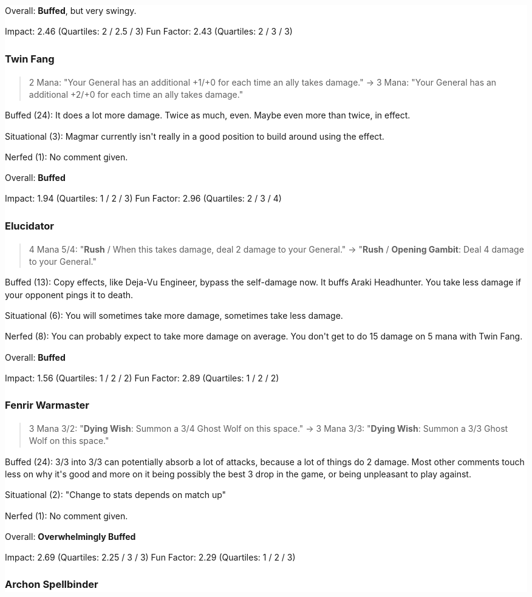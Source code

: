 Overall: **Buffed**, but very swingy.

Impact: 2.46 (Quartiles: 2 / 2.5 / 3)
Fun Factor: 2.43 (Quartiles: 2 / 3 / 3)

### Twin Fang

> 2 Mana: "Your General has an additional +1/+0 for each time an ally takes damage." -> 3 Mana: "Your General has an additional +2/+0 for each time an ally takes damage."

Buffed (24): It does a lot more damage. Twice as much, even. Maybe even more than twice, in effect.

Situational (3): Magmar currently isn't really in a good position to build around using the effect.

Nerfed (1): No comment given.

Overall: **Buffed**

Impact: 1.94 (Quartiles: 1 / 2 / 3)
Fun Factor: 2.96 (Quartiles: 2 / 3 / 4)

### Elucidator

> 4 Mana 5/4: "**Rush** / When this takes damage, deal 2 damage to your General." -> "**Rush** / **Opening Gambit**: Deal 4 damage to your General."

Buffed (13): Copy effects, like Deja-Vu Engineer, bypass the self-damage now. It buffs Araki Headhunter. You take less damage if your opponent pings it to death.

Situational (6): You will sometimes take more damage, sometimes take less damage.

Nerfed (8): You can probably expect to take more damage on average. You don't get to do 15 damage on 5 mana with Twin Fang.

Overall: **Buffed**

Impact: 1.56 (Quartiles: 1 / 2 / 2)
Fun Factor: 2.89 (Quartiles: 1 / 2 / 2)

### Fenrir Warmaster

> 3 Mana 3/2: "**Dying Wish**: Summon a 3/4 Ghost Wolf on this space." -> 3 Mana 3/3: "**Dying Wish**: Summon a 3/3 Ghost Wolf on this space."

Buffed (24): 3/3 into 3/3 can potentially absorb a lot of attacks, because a lot of things do 2 damage. Most other comments touch less on why it's good and more on it being possibly the best 3 drop in the game, or being unpleasant to play against.

Situational (2): "Change to stats depends on match up"

Nerfed (1): No comment given.

Overall: **Overwhelmingly Buffed**

Impact: 2.69 (Quartiles: 2.25 / 3 / 3)
Fun Factor: 2.29 (Quartiles: 1 / 2 / 3)

### Archon Spellbinder

